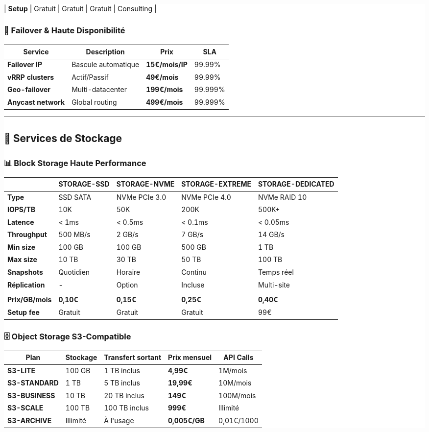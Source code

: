| **Setup** | Gratuit | Gratuit | Gratuit | Consulting |

### 🔄 Failover & Haute Disponibilité

| Service | Description | Prix | SLA |
| --- | --- | --- | --- |
| **Failover IP** | Bascule automatique | **15€/mois/IP** | 99.99% |
| **vRRP clusters** | Actif/Passif | **49€/mois** | 99.99% |
| **Geo-failover** | Multi-datacenter | **199€/mois** | 99.999% |
| **Anycast network** | Global routing | **499€/mois** | 99.999% |

---

## 💾 Services de Stockage

### 📊 Block Storage Haute Performance

|  | **STORAGE-SSD** | **STORAGE-NVME** | **STORAGE-EXTREME** | **STORAGE-DEDICATED** |
| --- | --- | --- | --- | --- |
| **Type** | SSD SATA | NVMe PCIe 3.0 | NVMe PCIe 4.0 | NVMe RAID 10 |
| **IOPS/TB** | 10K | 50K | 200K | 500K+ |
| **Latence** | < 1ms | < 0.5ms | < 0.1ms | < 0.05ms |
| **Throughput** | 500 MB/s | 2 GB/s | 7 GB/s | 14 GB/s |
| **Min size** | 100 GB | 100 GB | 500 GB | 1 TB |
| **Max size** | 10 TB | 30 TB | 50 TB | 100 TB |
| **Snapshots** | Quotidien | Horaire | Continu | Temps réel |
| **Réplication** | - | Option | Incluse | Multi-site |
|  |  |  |  |  |
| **Prix/GB/mois** | **0,10€** | **0,15€** | **0,25€** | **0,40€** |
| **Setup fee** | Gratuit | Gratuit | Gratuit | 99€ |

### 🗄️ Object Storage S3-Compatible

| Plan | Stockage | Transfert sortant | Prix mensuel | API Calls |
| --- | --- | --- | --- | --- |
| **S3-LITE** | 100 GB | 1 TB inclus | **4,99€** | 1M/mois |
| **S3-STANDARD** | 1 TB | 5 TB inclus | **19,99€** | 10M/mois |
| **S3-BUSINESS** | 10 TB | 20 TB inclus | **149€** | 100M/mois |
| **S3-SCALE** | 100 TB | 100 TB inclus | **999€** | Illimité |
| **S3-ARCHIVE** | Illimité | À l'usage | **0,005€/GB** | 0,01€/1000 |
